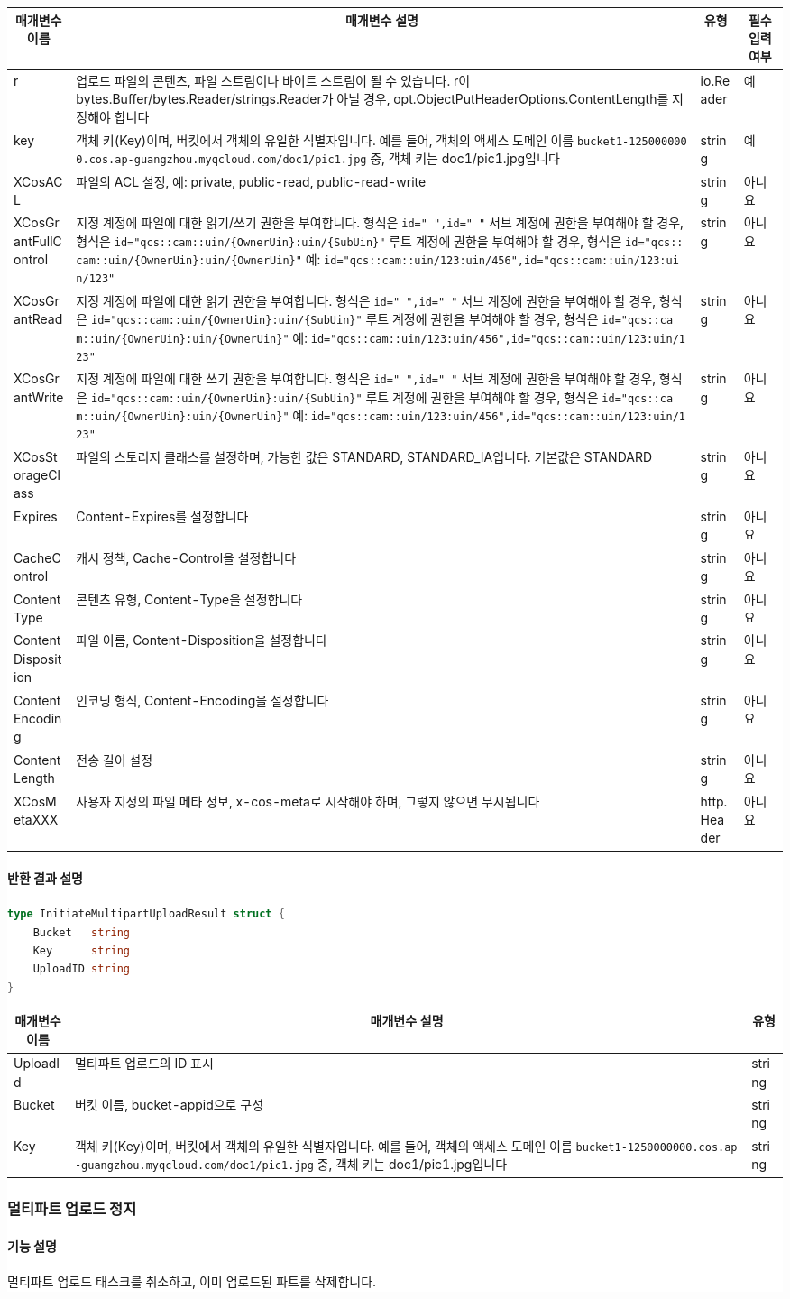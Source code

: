 ```go
```

| 매개변수 이름             | 매개변수 설명                                                     | 유형   | 필수 입력 여부 |
| -------------------- | ------------------------------------------------------------ | ----------- | ---- |
| r                    | 업로드 파일의 콘텐츠, 파일 스트림이나 바이트 스트림이 될 수 있습니다. r이 bytes.Buffer/bytes.Reader/strings.Reader가 아닐 경우, opt.ObjectPutHeaderOptions.ContentLength를 지정해야 합니다 | io.Reader   | 예   |
| key                  | 객체 키(Key)이며, 버킷에서 객체의 유일한 식별자입니다. 예를 들어, 객체의 액세스 도메인 이름 ` bucket1-1250000000.cos.ap-guangzhou.myqcloud.com/doc1/pic1.jpg ` 중, 객체 키는 doc1/pic1.jpg입니다 | string      | 예   |
| XCosACL              | 파일의 ACL 설정, 예: private, public-read, public-read-write    | string      | 아니요   |
| XCosGrantFullControl | 지정 계정에 파일에 대한 읽기/쓰기 권한을 부여합니다. 형식은 `id=" ",id=" "` 서브 계정에 권한을 부여해야 할 경우, 형식은 `id="qcs::cam::uin/{OwnerUin}:uin/{SubUin}"` 루트 계정에 권한을 부여해야 할 경우, 형식은 `id="qcs::cam::uin/{OwnerUin}:uin/{OwnerUin}"` 예: `id="qcs::cam::uin/123:uin/456",id="qcs::cam::uin/123:uin/123"` | string      | 아니요   |
| XCosGrantRead        | 지정 계정에 파일에 대한 읽기 권한을 부여합니다. 형식은 `id=" ",id=" "` 서브 계정에 권한을 부여해야 할 경우, 형식은 `id="qcs::cam::uin/{OwnerUin}:uin/{SubUin}"` 루트 계정에 권한을 부여해야 할 경우, 형식은 `id="qcs::cam::uin/{OwnerUin}:uin/{OwnerUin}"` 예: `id="qcs::cam::uin/123:uin/456",id="qcs::cam::uin/123:uin/123"` | string      | 아니요   |
| XCosGrantWrite       | 지정 계정에 파일에 대한 쓰기 권한을 부여합니다. 형식은 `id=" ",id=" "` 서브 계정에 권한을 부여해야 할 경우, 형식은 `id="qcs::cam::uin/{OwnerUin}:uin/{SubUin}"` 루트 계정에 권한을 부여해야 할 경우, 형식은 `id="qcs::cam::uin/{OwnerUin}:uin/{OwnerUin}"` 예: `id="qcs::cam::uin/123:uin/456",id="qcs::cam::uin/123:uin/123"` | string | 아니요   |
| XCosStorageClass     | 파일의 스토리지 클래스를 설정하며, 가능한 값은 STANDARD, STANDARD_IA입니다. 기본값은 STANDARD   | string      | 아니요   |
| Expires              | Content-Expires를 설정합니다                                         | string      | 아니요   |
| CacheControl         | 캐시 정책, Cache-Control을 설정합니다                                 | string      | 아니요   |
| ContentType          | 콘텐츠 유형, Content-Type을 설정합니다                                  | string      | 아니요   |
| ContentDisposition   | 파일 이름, Content-Disposition을 설정합니다                           | string      | 아니요   |
| ContentEncoding      | 인코딩 형식, Content-Encoding을 설정합니다                              | string      | 아니요   |
| ContentLength        | 전송 길이 설정                                                 | string      | 아니요   |
| XCosMetaXXX          | 사용자 지정의 파일 메타 정보, x-cos-meta로 시작해야 하며, 그렇지 않으면 무시됩니다 | http.Header | 아니요   |

#### 반환 결과 설명

```go
type InitiateMultipartUploadResult struct {
	Bucket   string
	Key      string
	UploadID string                   
}
```

| 매개변수 이름 | 매개변수 설명 | 유형 |
| -------- | ------------------------------------------------------------ | ------ |
| UploadId | 멀티파트 업로드의 ID 표시                                            | string |
| Bucket             | 버킷 이름, bucket-appid으로 구성                        | string   |
| Key      | 객체 키(Key)이며, 버킷에서 객체의 유일한 식별자입니다. 예를 들어, 객체의 액세스 도메인 이름 ` bucket1-1250000000.cos.ap-guangzhou.myqcloud.com/doc1/pic1.jpg ` 중, 객체 키는 doc1/pic1.jpg입니다 | string |

### 멀티파트 업로드 정지

#### 기능 설명

멀티파트 업로드 태스크를 취소하고, 이미 업로드된 파트를 삭제합니다.
